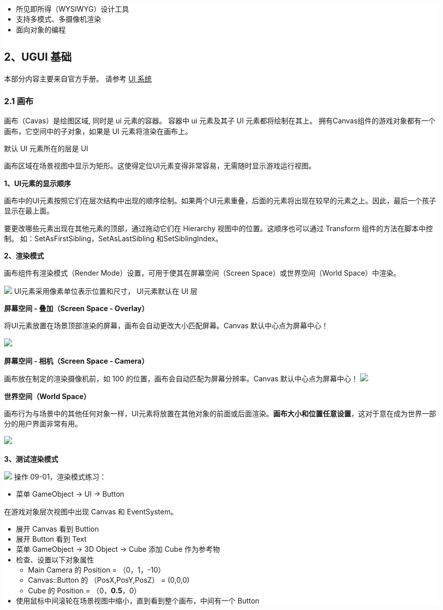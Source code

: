 * 所见即所得（WYSIWYG）设计工具
* 支持多模式、多摄像机渲染
* 面向对象的编程

## 2、UGUI 基础

本部分内容主要来自官方手册。  请参考 [UI 系统](https://docs.unity3d.com/Manual/UISystem.html)

### 2.1 画布

画布（Cavas）是绘图区域, 同时是 ui 元素的容器。 容器中 ui 元素及其子 UI 元素都将绘制在其上。 拥有Canvas组件的游戏对象都有一个画布，它空间中的子对象，如果是 UI 元素将渲染在画布上。

默认 UI 元素所在的层是 UI

画布区域在场景视图中显示为矩形。这使得定位UI元素变得非常容易，无需随时显示游戏运行视图。

**1、UI元素的显示顺序**

画布中的UI元素按照它们在层次结构中出现的顺序绘制。如果两个UI元素重叠，后面的元素将出现在较早的元素之上。因此，最后一个孩子显示在最上面。

要更改哪些元素出现在其他元素的顶部，通过拖动它们在 Hierarchy 视图中的位置。这顺序也可以通过 Transform 组件的方法在脚本中控制。 如：SetAsFirstSibling，SetAsLastSibling 和SetSiblingIndex。

**2、渲染模式**

画布组件有渲染模式（Render Mode）设置，可用于使其在屏幕空间（Screen Space）或世界空间（World Space）中渲染。

![](images/drf/library_bookmarked.png) UI元素采用像素单位表示位置和尺寸， UI元素默认在 UI 层

**屏幕空间 - 叠加（Screen Space - Overlay）**

将UI元素放置在场景顶部渲染的屏幕，画布会自动更改大小匹配屏幕。Canvas 默认中心点为屏幕中心！

![](https://docs.unity3d.com/uploads/Main/GUI_Canvas_Screenspace_Overlay.png)


**屏幕空间 - 相机（Screen Space - Camera）**

画布放在制定的渲染摄像机前，如 100 的位置，画布会自动匹配为屏幕分辨率。Canvas 默认中心点为屏幕中心！
![](https://docs.unity3d.com/uploads/Main/GUI_Canvas_Screenspace_Camera.png)

**世界空间（World Space）**

画布行为与场景中的其他任何对象一样，UI元素将放置在其他对象的前面或后面渲染。**画布大小和位置任意设置**，这对于意在成为世界一部分的用户界面非常有用。

![](https://docs.unity3d.com/uploads/Main/GUI_Canvas_Worldspace.png)

**3、测试渲染模式**

![](images/drf/movies.png) 操作 09-01，渲染模式练习：

* 菜单 GameObject -\> UI -\> Button

在游戏对象层次视图中出现 Canvas 和 EventSystem。

* 展开 Canvas 看到 Buttion
* 展开 Button 看到 Text
* 菜单 GameObject -\> 3D Object -\> Cube 添加 Cube 作为参考物
* 检查、设置以下对象属性
    - Main Camera 的 Position = （0，1，-10）
    - Canvas::Button 的 （PosX,PosY,PosZ） = (0,0,0)
    - Cube 的 Position = （0，**0.5**，0）
* 使用鼠标中间滚轮在场景视图中缩小，直到看到整个画布，中间有一个 Button
